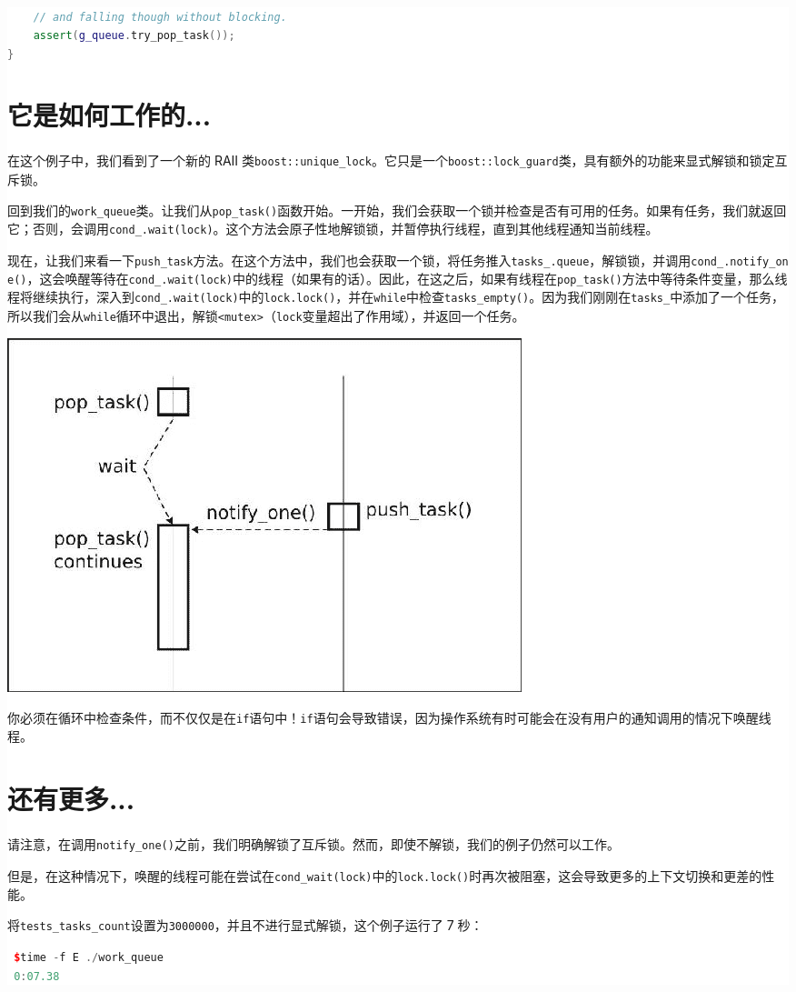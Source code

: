 ```cpp
    // and falling though without blocking.
    assert(g_queue.try_pop_task());
}
```

# 它是如何工作的...

在这个例子中，我们看到了一个新的 RAII 类`boost::unique_lock`。它只是一个`boost::lock_guard`类，具有额外的功能来显式解锁和锁定互斥锁。

回到我们的`work_queue`类。让我们从`pop_task()`函数开始。一开始，我们会获取一个锁并检查是否有可用的任务。如果有任务，我们就返回它；否则，会调用`cond_.wait(lock)`。这个方法会原子性地解锁锁，并暂停执行线程，直到其他线程通知当前线程。

现在，让我们来看一下`push_task`方法。在这个方法中，我们也会获取一个锁，将任务推入`tasks_.queue`，解锁锁，并调用`cond_.notify_one()`，这会唤醒等待在`cond_.wait(lock)`中的线程（如果有的话）。因此，在这之后，如果有线程在`pop_task()`方法中等待条件变量，那么线程将继续执行，深入到`cond_.wait(lock)`中的`lock.lock()`，并在`while`中检查`tasks_empty()`。因为我们刚刚在`tasks_`中添加了一个任务，所以我们会从`while`循环中退出，解锁`<mutex>`（`lock`变量超出了作用域），并返回一个任务。

![](img/00009.jpeg)

你必须在循环中检查条件，而不仅仅是在`if`语句中！`if`语句会导致错误，因为操作系统有时可能会在没有用户的通知调用的情况下唤醒线程。

# 还有更多...

请注意，在调用`notify_one()`之前，我们明确解锁了互斥锁。然而，即使不解锁，我们的例子仍然可以工作。

但是，在这种情况下，唤醒的线程可能在尝试在`cond_wait(lock)`中的`lock.lock()`时再次被阻塞，这会导致更多的上下文切换和更差的性能。

将`tests_tasks_count`设置为`3000000`，并且不进行显式解锁，这个例子运行了 7 秒：

```cpp
 $time -f E ./work_queue
 0:07.38
```
